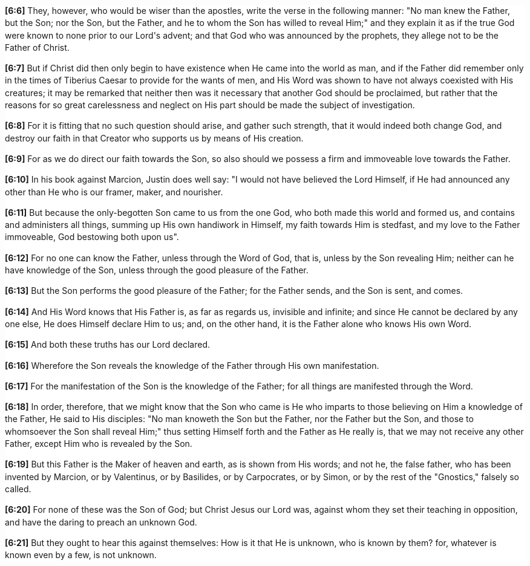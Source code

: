 **[6:6]** They, however, who would be wiser than the apostles, write the verse in the following manner: "No man knew the Father, but the Son; nor the Son, but the Father, and he to whom the Son has willed to reveal Him;" and they explain it as if the true God were known to none prior to our Lord's advent; and that God who was announced by the prophets, they allege not to be the Father of Christ.

**[6:7]** But if Christ did then only begin to have existence when He came into the world as man, and if the Father did remember only in the times of Tiberius Caesar to provide for the wants of men, and His Word was shown to have not always coexisted with His creatures; it may be remarked that neither then was it necessary that another God should be proclaimed, but rather that the reasons for so great carelessness and neglect on His part should be made the subject of investigation.

**[6:8]** For it is fitting that no such question should arise, and gather such strength, that it would indeed both change God, and destroy our faith in that Creator who supports us by means of His creation.

**[6:9]** For as we do direct our faith towards the Son, so also should we possess a firm and immoveable love towards the Father.

**[6:10]** In his book against Marcion, Justin does well say: "I would not have believed the Lord Himself, if He had announced any other than He who is our framer, maker, and nourisher.

**[6:11]** But because the only-begotten Son came to us from the one God, who both made this world and formed us, and contains and administers all things, summing up His own handiwork in Himself, my faith towards Him is stedfast, and my love to the Father immoveable, God bestowing both upon us".

**[6:12]** For no one can know the Father, unless through the Word of God, that is, unless by the Son revealing Him; neither can he have knowledge of the Son, unless through the good pleasure of the Father.

**[6:13]** But the Son performs the good pleasure of the Father; for the Father sends, and the Son is sent, and comes.

**[6:14]** And His Word knows that His Father is, as far as regards us, invisible and infinite; and since He cannot be declared by any one else, He does Himself declare Him to us; and, on the other hand, it is the Father alone who knows His own Word.

**[6:15]** And both these truths has our Lord declared.

**[6:16]** Wherefore the Son reveals the knowledge of the Father through His own manifestation.

**[6:17]** For the manifestation of the Son is the knowledge of the Father; for all things are manifested through the Word.

**[6:18]** In order, therefore, that we might know that the Son who came is He who imparts to those believing on Him a knowledge of the Father, He said to His disciples: "No man knoweth the Son but the Father, nor the Father but the Son, and those to whomsoever the Son shall reveal Him;" thus setting Himself forth and the Father as He really is, that we may not receive any other Father, except Him who is revealed by the Son.

**[6:19]** But this Father is the Maker of heaven and earth, as is shown from His words; and not he, the false father, who has been invented by Marcion, or by Valentinus, or by Basilides, or by Carpocrates, or by Simon, or by the rest of the "Gnostics," falsely so called.

**[6:20]** For none of these was the Son of God; but Christ Jesus our Lord was, against whom they set their teaching in opposition, and have the daring to preach an unknown God.

**[6:21]** But they ought to hear this against themselves: How is it that He is unknown, who is known by them? for, whatever is known even by a few, is not unknown.
